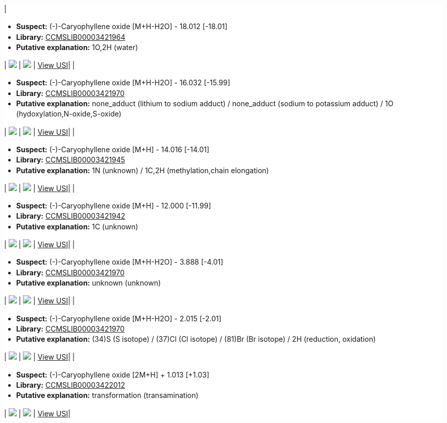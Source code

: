 | <ul><li><b>Suspect:</b> (-)-Caryophyllene oxide [M+H-H2O] -  18.012 [-18.01]</li><li><b>Library:</b> [CCMSLIB00003421964](https://gnps.ucsd.edu/ProteoSAFe/gnpslibraryspectrum.jsp?SpectrumID=CCMSLIB00003421964)</li><li><b>Putative explanation:</b> 1O,2H (water)</li></ul> | ![](https://metabolomics-usi.ucsd.edu/svg/mirror?usi1=mzspec:MSV000082963:Plate4_594_RB6_01_16135.mzML:scan:3175&usi2=mzspec:GNPSLIBRARY:CCMSLIB00003421964&mz_min=50&mz_max=500) | ![](https://metabolomics-usi.ucsd.edu/svg/mirror?usi1=mzspec:MSV000082963:Plate4_594_RB6_01_16135.mzML:scan:3175&usi2=mzspec:MSV000084314:MSV000082963.mgf:scan:19463&mz_min=50&mz_max=500) | [View USI](https://metabolomics-usi.ucsd.edu/svg/?usi=mzspec:MSV000082963:Plate4_594_RB6_01_16135.mzML:scan:3175&mz_min=50&mz_max=500)| 
| <ul><li><b>Suspect:</b> (-)-Caryophyllene oxide [M+H-H2O] -  16.032 [-15.99]</li><li><b>Library:</b> [CCMSLIB00003421970](https://gnps.ucsd.edu/ProteoSAFe/gnpslibraryspectrum.jsp?SpectrumID=CCMSLIB00003421970)</li><li><b>Putative explanation:</b> none_adduct (lithium to sodium adduct) / none_adduct (sodium to potassium adduct) / 1O (hydoxylation,N-oxide,S-oxide)</li></ul> | ![](https://metabolomics-usi.ucsd.edu/svg/mirror?usi1=mzspec:MSV000079034:150116_EF_PMA_PSN475_NC-20-10-f_ddMS2_pos.mzXML:scan:4517&usi2=mzspec:GNPSLIBRARY:CCMSLIB00003421970&mz_min=50&mz_max=500) | ![](https://metabolomics-usi.ucsd.edu/svg/mirror?usi1=mzspec:MSV000079034:150116_EF_PMA_PSN475_NC-20-10-f_ddMS2_pos.mzXML:scan:4517&usi2=mzspec:MSV000084314:MSV000079034.mgf:scan:1195&mz_min=50&mz_max=500) | [View USI](https://metabolomics-usi.ucsd.edu/svg/?usi=mzspec:MSV000079034:150116_EF_PMA_PSN475_NC-20-10-f_ddMS2_pos.mzXML:scan:4517&mz_min=50&mz_max=500)| 
| <ul><li><b>Suspect:</b> (-)-Caryophyllene oxide [M+H] -  14.016 [-14.01]</li><li><b>Library:</b> [CCMSLIB00003421945](https://gnps.ucsd.edu/ProteoSAFe/gnpslibraryspectrum.jsp?SpectrumID=CCMSLIB00003421945)</li><li><b>Putative explanation:</b> 1N (unknown) / 1C,2H (methylation,chain elongation)</li></ul> | ![](https://metabolomics-usi.ucsd.edu/svg/mirror?usi1=mzspec:MSV000083475:4A11_2_48_pinto-63-s027-a03.mzML:scan:1215&usi2=mzspec:GNPSLIBRARY:CCMSLIB00003421945&mz_min=50&mz_max=500) | ![](https://metabolomics-usi.ucsd.edu/svg/mirror?usi1=mzspec:MSV000083475:4A11_2_48_pinto-63-s027-a03.mzML:scan:1215&usi2=mzspec:MSV000084314:MSV000083475.mgf:scan:12708&mz_min=50&mz_max=500) | [View USI](https://metabolomics-usi.ucsd.edu/svg/?usi=mzspec:MSV000083475:4A11_2_48_pinto-63-s027-a03.mzML:scan:1215&mz_min=50&mz_max=500)| 
| <ul><li><b>Suspect:</b> (-)-Caryophyllene oxide [M+H] -  12.000 [-11.99]</li><li><b>Library:</b> [CCMSLIB00003421942](https://gnps.ucsd.edu/ProteoSAFe/gnpslibraryspectrum.jsp?SpectrumID=CCMSLIB00003421942)</li><li><b>Putative explanation:</b> 1C (unknown)</li></ul> | ![](https://metabolomics-usi.ucsd.edu/svg/mirror?usi1=mzspec:MSV000082608:81505.mzML:scan:3140&usi2=mzspec:GNPSLIBRARY:CCMSLIB00003421942&mz_min=50&mz_max=500) | ![](https://metabolomics-usi.ucsd.edu/svg/mirror?usi1=mzspec:MSV000082608:81505.mzML:scan:3140&usi2=mzspec:MSV000084314:MSV000082608.mgf:scan:14452&mz_min=50&mz_max=500) | [View USI](https://metabolomics-usi.ucsd.edu/svg/?usi=mzspec:MSV000082608:81505.mzML:scan:3140&mz_min=50&mz_max=500)| 
| <ul><li><b>Suspect:</b> (-)-Caryophyllene oxide [M+H-H2O] -   3.888 [-4.01]</li><li><b>Library:</b> [CCMSLIB00003421970](https://gnps.ucsd.edu/ProteoSAFe/gnpslibraryspectrum.jsp?SpectrumID=CCMSLIB00003421970)</li><li><b>Putative explanation:</b> unknown (unknown)</li></ul> | ![](https://metabolomics-usi.ucsd.edu/svg/mirror?usi1=mzspec:MSV000082963:Plate4_614_RD2_01_16157.mzML:scan:1149&usi2=mzspec:GNPSLIBRARY:CCMSLIB00003421970&mz_min=50&mz_max=500) | ![](https://metabolomics-usi.ucsd.edu/svg/mirror?usi1=mzspec:MSV000082963:Plate4_614_RD2_01_16157.mzML:scan:1149&usi2=mzspec:MSV000084314:MSV000082963.mgf:scan:19333&mz_min=50&mz_max=500) | [View USI](https://metabolomics-usi.ucsd.edu/svg/?usi=mzspec:MSV000082963:Plate4_614_RD2_01_16157.mzML:scan:1149&mz_min=50&mz_max=500)| 
| <ul><li><b>Suspect:</b> (-)-Caryophyllene oxide [M+H-H2O] -   2.015 [-2.01]</li><li><b>Library:</b> [CCMSLIB00003421970](https://gnps.ucsd.edu/ProteoSAFe/gnpslibraryspectrum.jsp?SpectrumID=CCMSLIB00003421970)</li><li><b>Putative explanation:</b> (34)S (S isotope) / (37)Cl (Cl isotope) / (81)Br (Br isotope) / 2H (reduction, oxidation)</li></ul> | ![](https://metabolomics-usi.ucsd.edu/svg/mirror?usi1=mzspec:MSV000082963:Plate5_690_RB12_01_16232.mzML:scan:2997&usi2=mzspec:GNPSLIBRARY:CCMSLIB00003421970&mz_min=50&mz_max=500) | ![](https://metabolomics-usi.ucsd.edu/svg/mirror?usi1=mzspec:MSV000082963:Plate5_690_RB12_01_16232.mzML:scan:2997&usi2=mzspec:MSV000084314:MSV000082963.mgf:scan:20145&mz_min=50&mz_max=500) | [View USI](https://metabolomics-usi.ucsd.edu/svg/?usi=mzspec:MSV000082963:Plate5_690_RB12_01_16232.mzML:scan:2997&mz_min=50&mz_max=500)| 
| <ul><li><b>Suspect:</b> (-)-Caryophyllene oxide [2M+H] +   1.013 [+1.03]</li><li><b>Library:</b> [CCMSLIB00003422012](https://gnps.ucsd.edu/ProteoSAFe/gnpslibraryspectrum.jsp?SpectrumID=CCMSLIB00003422012)</li><li><b>Putative explanation:</b> transformation (transamination)</li></ul> | ![](https://metabolomics-usi.ucsd.edu/svg/mirror?usi1=mzspec:MSV000079069:150220_EF_PMA_PSN473_LN-1574-f_ddMS2_pos.mzXML:scan:4088&usi2=mzspec:GNPSLIBRARY:CCMSLIB00003422012&mz_min=50&mz_max=500) | ![](https://metabolomics-usi.ucsd.edu/svg/mirror?usi1=mzspec:MSV000079069:150220_EF_PMA_PSN473_LN-1574-f_ddMS2_pos.mzXML:scan:4088&usi2=mzspec:MSV000084314:MSV000079069.mgf:scan:48661&mz_min=50&mz_max=500) | [View USI](https://metabolomics-usi.ucsd.edu/svg/?usi=mzspec:MSV000079069:150220_EF_PMA_PSN473_LN-1574-f_ddMS2_pos.mzXML:scan:4088&mz_min=50&mz_max=500)| 